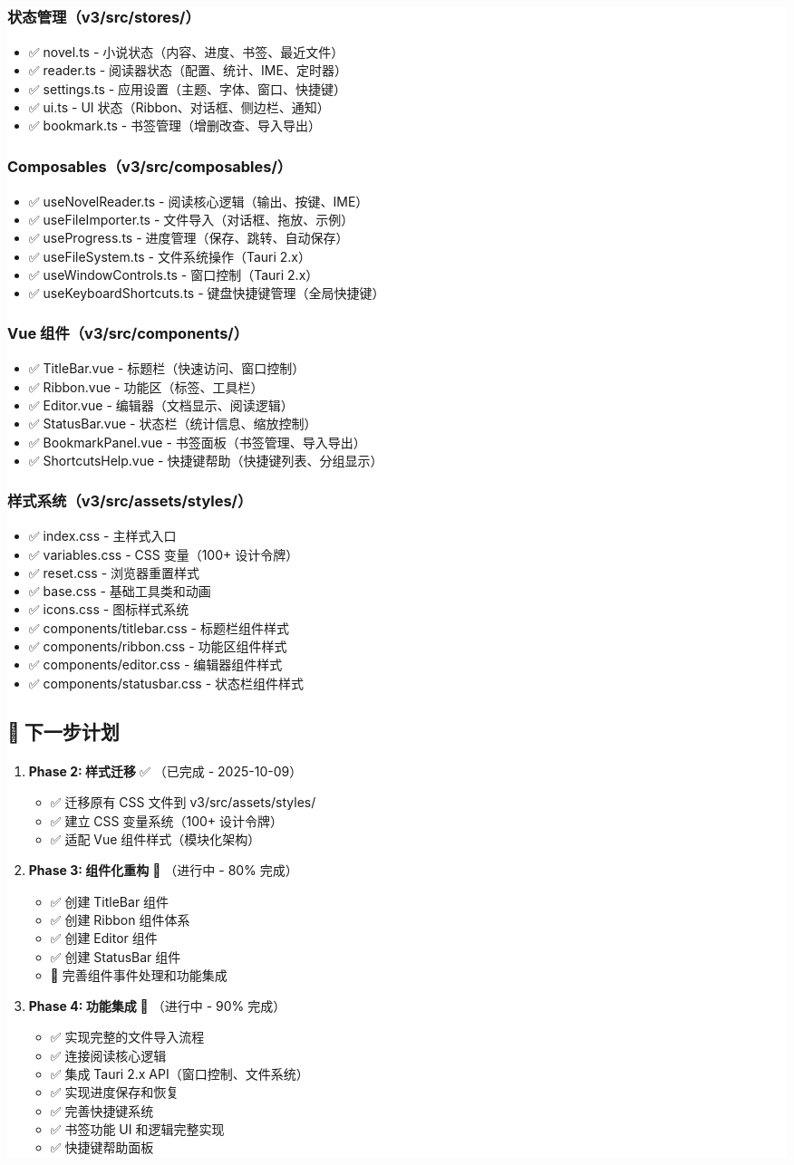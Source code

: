 ### 状态管理（v3/src/stores/）
- ✅ novel.ts - 小说状态（内容、进度、书签、最近文件）
- ✅ reader.ts - 阅读器状态（配置、统计、IME、定时器）
- ✅ settings.ts - 应用设置（主题、字体、窗口、快捷键）
- ✅ ui.ts - UI 状态（Ribbon、对话框、侧边栏、通知）
- ✅ bookmark.ts - 书签管理（增删改查、导入导出）

### Composables（v3/src/composables/）
- ✅ useNovelReader.ts - 阅读核心逻辑（输出、按键、IME）
- ✅ useFileImporter.ts - 文件导入（对话框、拖放、示例）
- ✅ useProgress.ts - 进度管理（保存、跳转、自动保存）
- ✅ useFileSystem.ts - 文件系统操作（Tauri 2.x）
- ✅ useWindowControls.ts - 窗口控制（Tauri 2.x）
- ✅ useKeyboardShortcuts.ts - 键盘快捷键管理（全局快捷键）

### Vue 组件（v3/src/components/）
- ✅ TitleBar.vue - 标题栏（快速访问、窗口控制）
- ✅ Ribbon.vue - 功能区（标签、工具栏）
- ✅ Editor.vue - 编辑器（文档显示、阅读逻辑）
- ✅ StatusBar.vue - 状态栏（统计信息、缩放控制）
- ✅ BookmarkPanel.vue - 书签面板（书签管理、导入导出）
- ✅ ShortcutsHelp.vue - 快捷键帮助（快捷键列表、分组显示）

### 样式系统（v3/src/assets/styles/）
- ✅ index.css - 主样式入口
- ✅ variables.css - CSS 变量（100+ 设计令牌）
- ✅ reset.css - 浏览器重置样式
- ✅ base.css - 基础工具类和动画
- ✅ icons.css - 图标样式系统
- ✅ components/titlebar.css - 标题栏组件样式
- ✅ components/ribbon.css - 功能区组件样式
- ✅ components/editor.css - 编辑器组件样式
- ✅ components/statusbar.css - 状态栏组件样式

## 🎯 下一步计划

1. **Phase 2: 样式迁移** ✅ （已完成 - 2025-10-09）
   - ✅ 迁移原有 CSS 文件到 v3/src/assets/styles/
   - ✅ 建立 CSS 变量系统（100+ 设计令牌）
   - ✅ 适配 Vue 组件样式（模块化架构）

2. **Phase 3: 组件化重构** 🚧 （进行中 - 80% 完成）
   - ✅ 创建 TitleBar 组件
   - ✅ 创建 Ribbon 组件体系
   - ✅ 创建 Editor 组件
   - ✅ 创建 StatusBar 组件
   - 🔄 完善组件事件处理和功能集成

3. **Phase 4: 功能集成** 🚀 （进行中 - 90% 完成）
   - ✅ 实现完整的文件导入流程
   - ✅ 连接阅读核心逻辑
   - ✅ 集成 Tauri 2.x API（窗口控制、文件系统）
   - ✅ 实现进度保存和恢复
   - ✅ 完善快捷键系统
   - ✅ 书签功能 UI 和逻辑完整实现
   - ✅ 快捷键帮助面板
